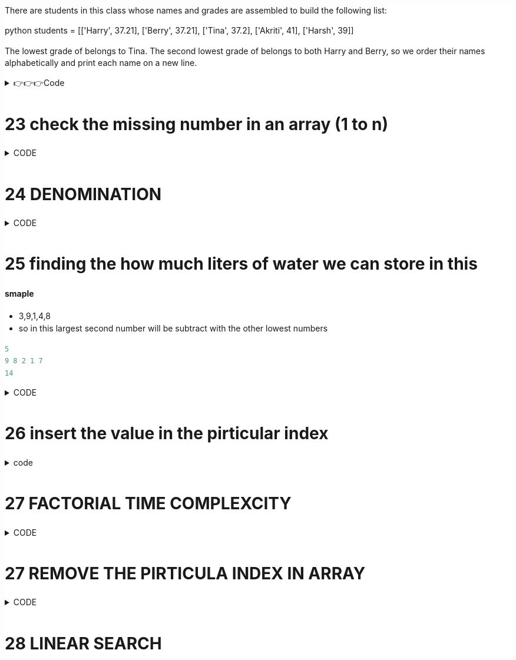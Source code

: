 There are  students in this class whose names and grades are assembled to build the following list:

python students = [['Harry', 37.21], ['Berry', 37.21], ['Tina', 37.2], ['Akriti', 41], ['Harsh', 39]]

The lowest grade of  belongs to Tina. The second lowest grade of  belongs to both Harry and Berry, so we order their names alphabetically and print each name on a new line.

<details><summary> 👉👉👉Code</summary></details>

# 23 check the missing number in an array (1 to n)

<details><Summary>CODE</summary></details>


# 24 DENOMINATION

<details><summary>CODE</summary></details>

# 25 finding the how much liters of water we can store in this

#### smaple
- 3,9,1,4,8
- so in this largest second number will be subtract with the other lowest numbers

```java 
5
9 8 2 1 7
14
```

<details><summary>CODE</summary></details>


# 26 insert the value in the pirticular index 

<details><summary>code</summary></details>


# 27 FACTORIAL TIME COMPLEXCITY 

<details><summary> CODE </summary></details>

# 27 REMOVE THE PIRTICULA INDEX IN ARRAY

<details><summary>CODE</summary></details>

# 28 LINEAR SEARCH
